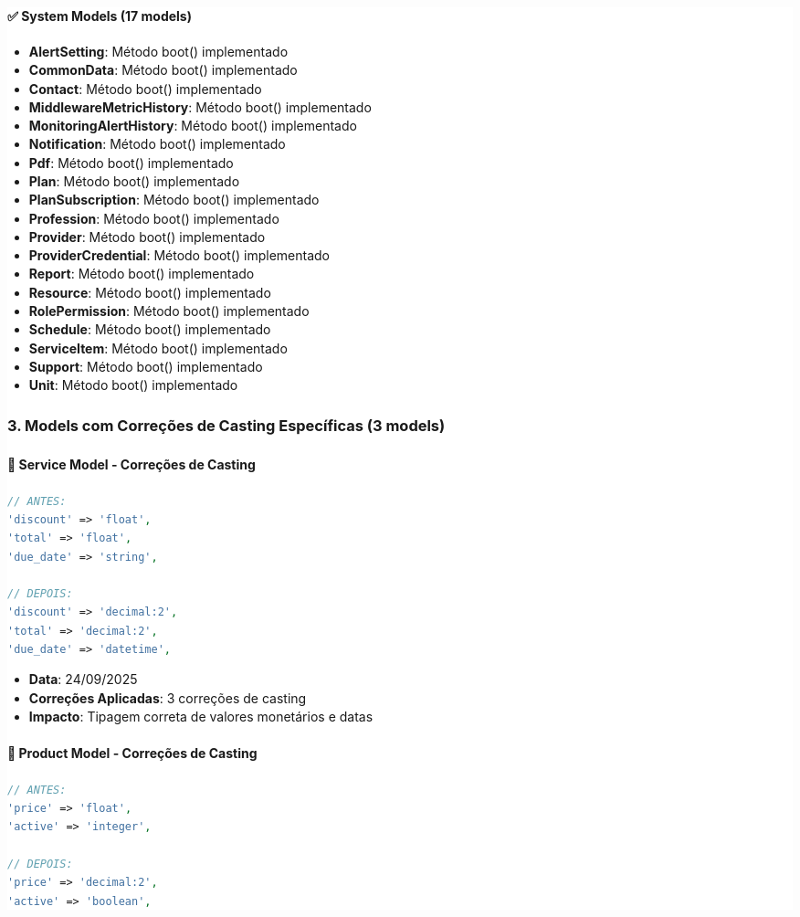 #### ✅ **System Models (17 models)**

-  **AlertSetting**: Método boot() implementado
-  **CommonData**: Método boot() implementado
-  **Contact**: Método boot() implementado
-  **MiddlewareMetricHistory**: Método boot() implementado
-  **MonitoringAlertHistory**: Método boot() implementado
-  **Notification**: Método boot() implementado
-  **Pdf**: Método boot() implementado
-  **Plan**: Método boot() implementado
-  **PlanSubscription**: Método boot() implementado
-  **Profession**: Método boot() implementado
-  **Provider**: Método boot() implementado
-  **ProviderCredential**: Método boot() implementado
-  **Report**: Método boot() implementado
-  **Resource**: Método boot() implementado
-  **RolePermission**: Método boot() implementado
-  **Schedule**: Método boot() implementado
-  **ServiceItem**: Método boot() implementado
-  **Support**: Método boot() implementado
-  **Unit**: Método boot() implementado

### 3. **Models com Correções de Casting Específicas (3 models)**

#### 🔧 **Service Model - Correções de Casting**

```php
// ANTES:
'discount' => 'float',
'total' => 'float',
'due_date' => 'string',

// DEPOIS:
'discount' => 'decimal:2',
'total' => 'decimal:2',
'due_date' => 'datetime',
```

-  **Data**: 24/09/2025
-  **Correções Aplicadas**: 3 correções de casting
-  **Impacto**: Tipagem correta de valores monetários e datas

#### 🔧 **Product Model - Correções de Casting**

```php
// ANTES:
'price' => 'float',
'active' => 'integer',

// DEPOIS:
'price' => 'decimal:2',
'active' => 'boolean',
```
